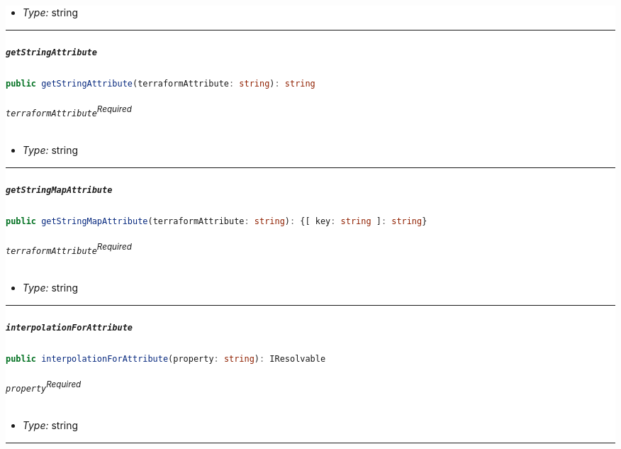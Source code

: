 - *Type:* string

---

##### `getStringAttribute` <a name="getStringAttribute" id="@cdktf/provider-azurerm.cdnEndpointCustomDomain.CdnEndpointCustomDomainCdnManagedHttpsOutputReference.getStringAttribute"></a>

```typescript
public getStringAttribute(terraformAttribute: string): string
```

###### `terraformAttribute`<sup>Required</sup> <a name="terraformAttribute" id="@cdktf/provider-azurerm.cdnEndpointCustomDomain.CdnEndpointCustomDomainCdnManagedHttpsOutputReference.getStringAttribute.parameter.terraformAttribute"></a>

- *Type:* string

---

##### `getStringMapAttribute` <a name="getStringMapAttribute" id="@cdktf/provider-azurerm.cdnEndpointCustomDomain.CdnEndpointCustomDomainCdnManagedHttpsOutputReference.getStringMapAttribute"></a>

```typescript
public getStringMapAttribute(terraformAttribute: string): {[ key: string ]: string}
```

###### `terraformAttribute`<sup>Required</sup> <a name="terraformAttribute" id="@cdktf/provider-azurerm.cdnEndpointCustomDomain.CdnEndpointCustomDomainCdnManagedHttpsOutputReference.getStringMapAttribute.parameter.terraformAttribute"></a>

- *Type:* string

---

##### `interpolationForAttribute` <a name="interpolationForAttribute" id="@cdktf/provider-azurerm.cdnEndpointCustomDomain.CdnEndpointCustomDomainCdnManagedHttpsOutputReference.interpolationForAttribute"></a>

```typescript
public interpolationForAttribute(property: string): IResolvable
```

###### `property`<sup>Required</sup> <a name="property" id="@cdktf/provider-azurerm.cdnEndpointCustomDomain.CdnEndpointCustomDomainCdnManagedHttpsOutputReference.interpolationForAttribute.parameter.property"></a>

- *Type:* string

---
